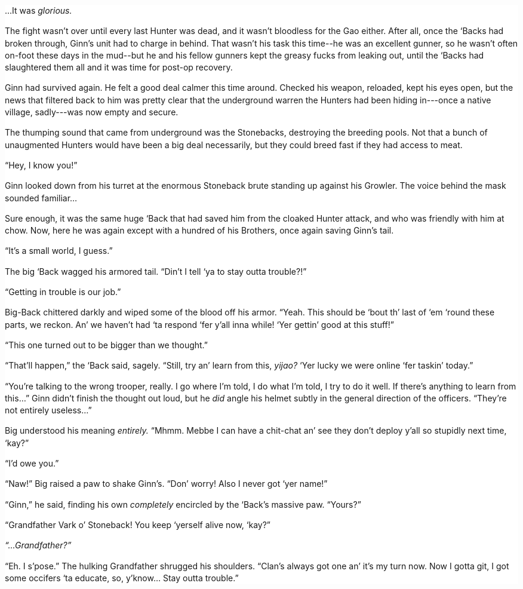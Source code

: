 ...It was *glorious.*

The fight wasn’t over until every last Hunter was dead, and it wasn’t bloodless for the Gao either. After all, once the ‘Backs had broken through, Ginn’s unit had to charge in behind. That wasn’t his task this time--he was an excellent gunner, so he wasn’t often on-foot these days in the mud--but he and his fellow gunners kept the greasy fucks from leaking out, until the ‘Backs had slaughtered them all and it was time for post-op recovery.

Ginn had survived again. He felt a good deal calmer this time around. Checked his weapon, reloaded, kept his eyes open, but the news that filtered back to him was pretty clear that the underground warren the Hunters had been hiding in---once a native village, sadly---was now empty and secure.

The thumping sound that came from underground was the Stonebacks, destroying the breeding pools. Not that a bunch of unaugmented Hunters would have been a big deal necessarily, but they could breed fast if they had access to meat.

“Hey, I know you!”

Ginn looked down from his turret at the enormous Stoneback brute standing up against his Growler. The voice behind the mask sounded familiar…

Sure enough, it was the same huge ‘Back that had saved him from the cloaked Hunter attack, and who was friendly with him at chow. Now, here he was again except with a hundred of his Brothers, once again saving Ginn’s tail.

“It’s a small world, I guess.”

The big ‘Back wagged his armored tail. “Din’t I tell ‘ya to stay outta trouble?!”

“Getting in trouble is our job.”

Big-Back chittered darkly and wiped some of the blood off his armor. “Yeah. This should be ‘bout th’ last of ‘em ‘round these parts, we reckon. An’ we haven’t had ‘ta respond ‘fer y’all inna while! ‘Yer gettin’ good at this stuff!”

“This one turned out to be bigger than we thought.”

“That’ll happen,” the ‘Back said, sagely. “Still, try an’ learn from this, *yijao?* ‘Yer lucky we were online ‘fer taskin’ today.”

“You’re talking to the wrong trooper, really. I go where I’m told, I do what I’m told, I try to do it well. If there’s anything to learn from this…” Ginn didn’t finish the thought out loud, but he *did* angle his helmet subtly in the general direction of the officers. “They’re not entirely useless…”

Big understood his meaning *entirely.* “Mhmm. Mebbe I can have a chit-chat an’ see they don’t deploy y’all so stupidly next time, ‘kay?”

“I’d owe you.”

“Naw!” Big raised a paw to shake Ginn’s. “Don’ worry! Also I never got ‘yer name!”

“Ginn,” he said, finding his own *completely* encircled by the ‘Back’s massive paw. “Yours?”

“Grandfather Vark o’ Stoneback! You keep ‘yerself alive now, ‘kay?”

*“...Grandfather?”*

“Eh. I s’pose.” The hulking Grandfather shrugged his shoulders. “Clan’s always got one an’ it’s my turn now. Now I gotta git, I got some occifers ‘ta educate, so, y’know… Stay outta trouble.”
